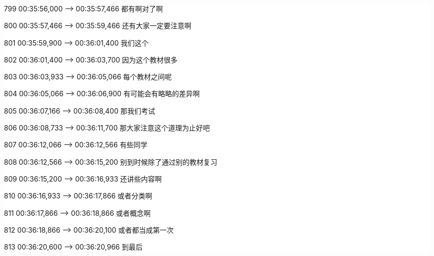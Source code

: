 799
00:35:56,000 --> 00:35:57,466
都有啊对了啊

800
00:35:57,466 --> 00:35:59,466
还有大家一定要注意啊

801
00:35:59,900 --> 00:36:01,400
我们这个

802
00:36:01,400 --> 00:36:03,700
因为这个教材很多

803
00:36:03,933 --> 00:36:05,066
每个教材之间呢

804
00:36:05,066 --> 00:36:06,900
有可能会有略略的差异啊

805
00:36:07,166 --> 00:36:08,400
那我们考试

806
00:36:08,733 --> 00:36:11,700
那大家注意这个道理为止好吧

807
00:36:12,066 --> 00:36:12,566
有些同学

808
00:36:12,566 --> 00:36:15,200
别到时候除了通过别的教材复习

809
00:36:15,200 --> 00:36:16,933
还讲些内容啊

810
00:36:16,933 --> 00:36:17,866
或者分类啊

811
00:36:17,866 --> 00:36:18,866
或者概念啊

812
00:36:18,866 --> 00:36:20,100
或者都当成第一次

813
00:36:20,600 --> 00:36:20,966
到最后
